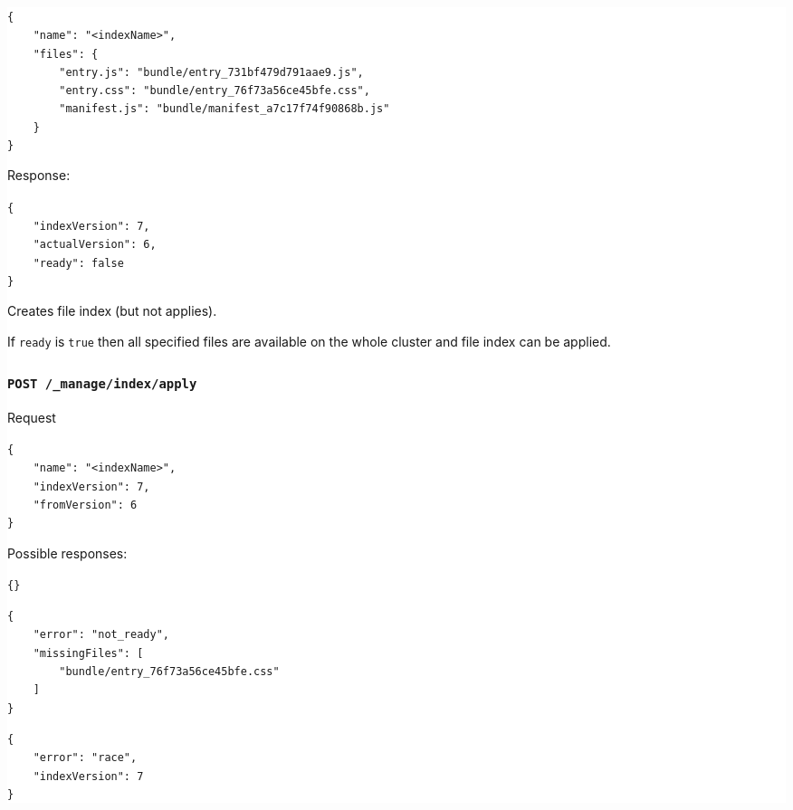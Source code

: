 ```
{
	"name": "<indexName>",
	"files": {
		"entry.js": "bundle/entry_731bf479d791aae9.js",
		"entry.css": "bundle/entry_76f73a56ce45bfe.css",
		"manifest.js": "bundle/manifest_a7c17f74f90868b.js"
	}
}
```

Response:

```
{
	"indexVersion": 7,
	"actualVersion": 6,
	"ready": false
}
```

Creates file index (but not applies).

If `ready` is `true` then all specified files are available on the whole cluster and file index can be applied.

### `POST /_manage/index/apply`

Request

```
{
	"name": "<indexName>",
	"indexVersion": 7,
	"fromVersion": 6
}
```

Possible responses:

```
{}
```

```
{
	"error": "not_ready",
	"missingFiles": [
		"bundle/entry_76f73a56ce45bfe.css"
	]
}
```

```
{
	"error": "race",
	"indexVersion": 7
}
```
